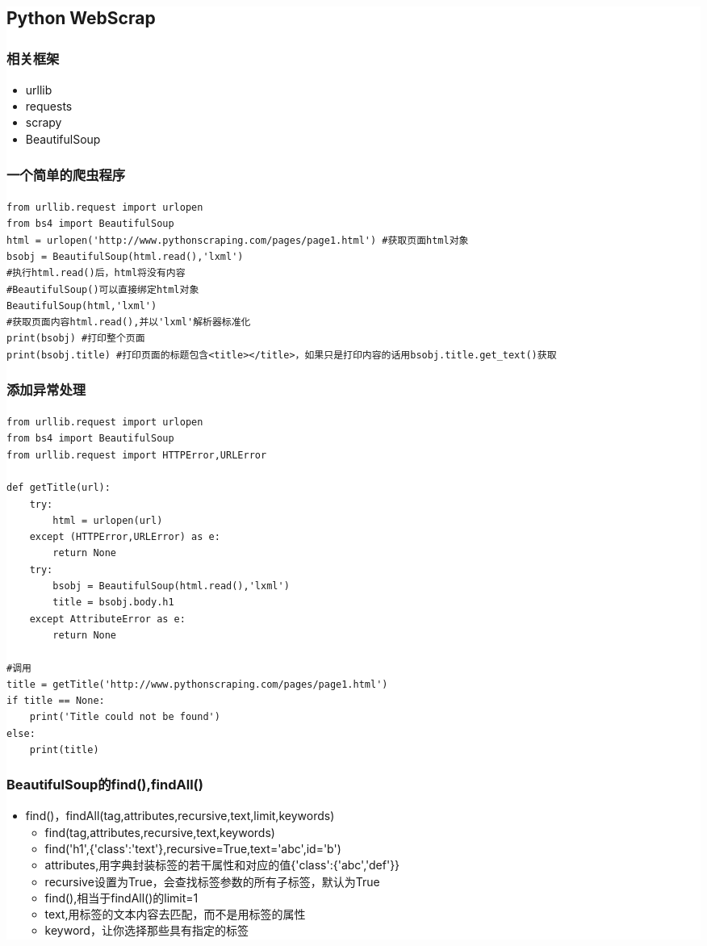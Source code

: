 ## Python WebScrap
### 相关框架
+ urllib
+ requests
+ scrapy
+ BeautifulSoup

### 一个简单的爬虫程序
    from urllib.request import urlopen
    from bs4 import BeautifulSoup
    html = urlopen('http://www.pythonscraping.com/pages/page1.html') #获取页面html对象
    bsobj = BeautifulSoup(html.read(),'lxml')  
    #执行html.read()后，html将没有内容 
    #BeautifulSoup()可以直接绑定html对象
    BeautifulSoup(html,'lxml')
    #获取页面内容html.read(),并以'lxml'解析器标准化
    print(bsobj) #打印整个页面
    print(bsobj.title) #打印页面的标题包含<title></title>，如果只是打印内容的话用bsobj.title.get_text()获取

### 添加异常处理
    from urllib.request import urlopen
    from bs4 import BeautifulSoup
    from urllib.request import HTTPError,URLError
    
    def getTitle(url):
        try:
            html = urlopen(url)
        except (HTTPError,URLError) as e:
            return None
        try:
            bsobj = BeautifulSoup(html.read(),'lxml')
            title = bsobj.body.h1
        except AttributeError as e:
            return None
    
    #调用
    title = getTitle('http://www.pythonscraping.com/pages/page1.html')
    if title == None:
        print('Title could not be found')
    else:
        print(title)
### BeautifulSoup的find(),findAll()
+ find()，findAll(tag,attributes,recursive,text,limit,keywords)
    * find(tag,attributes,recursive,text,keywords)
    * find('h1',{'class':'text'},recursive=True,text='abc',id='b')
    * attributes,用字典封装标签的若干属性和对应的值{'class':{'abc','def'}}
    * recursive设置为True，会查找标签参数的所有子标签，默认为True
    * find(),相当于findAll()的limit=1
    * text,用标签的文本内容去匹配，而不是用标签的属性
    * keyword，让你选择那些具有指定的标签
